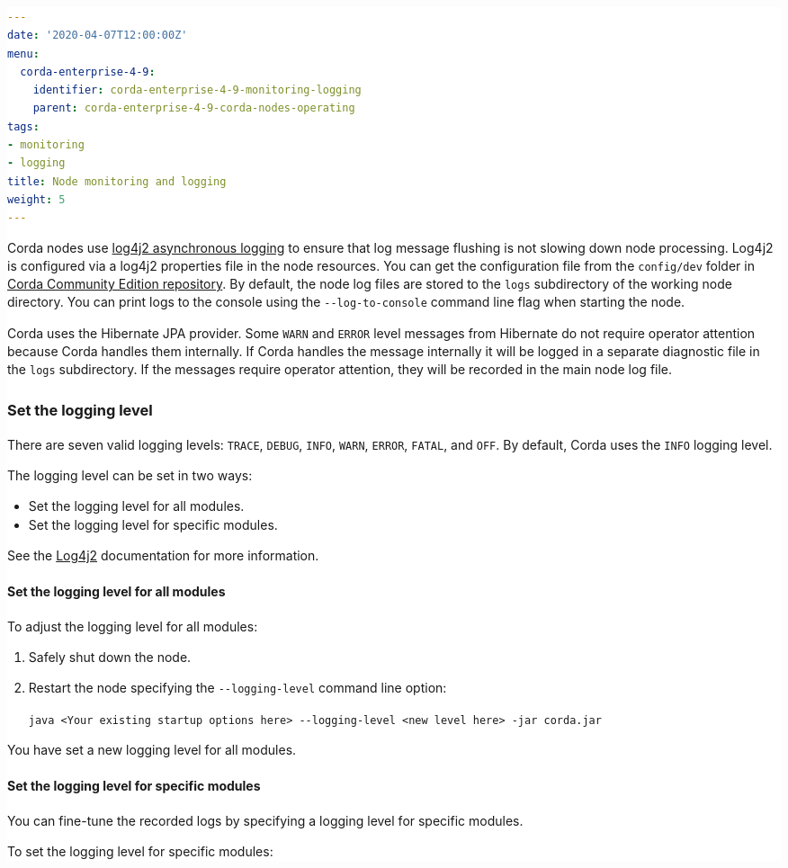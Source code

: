 ```yaml
---
date: '2020-04-07T12:00:00Z'
menu:
  corda-enterprise-4-9:
    identifier: corda-enterprise-4-9-monitoring-logging
    parent: corda-enterprise-4-9-corda-nodes-operating
tags:
- monitoring
- logging
title: Node monitoring and logging
weight: 5
---
```


Corda nodes use [log4j2 asynchronous logging](https://logging.apache.org/log4j/2.x/manual/async.html) to ensure that log message flushing is not slowing down node processing. Log4j2 is configured via a log4j2 properties file in the node resources. You can get the configuration file from the `config/dev` folder in [Corda Community Edition repository](https://github.com/corda/corda). By default, the node log files are stored to the `logs` subdirectory of the working node directory. You can print logs to the console using the `--log-to-console` command line flag when starting the node.

Corda uses the Hibernate JPA provider. Some `WARN` and `ERROR` level messages from Hibernate do not require operator attention because Corda handles them internally. If Corda handles the message internally it will be logged in a separate diagnostic file in the `logs` subdirectory. If the messages require operator attention, they will be recorded in the main node log file.


### Set the logging level

There are seven valid logging levels: `TRACE`, `DEBUG`, `INFO`, `WARN`, `ERROR`, `FATAL`, and `OFF`. By default, Corda uses the `INFO` logging level.

The logging level can be set in two ways:

- Set the logging level for all modules.
- Set the logging level for specific modules.

See the [Log4j2](https://logging.apache.org/log4j/2.x) documentation for more information.

#### Set the logging level for all modules

To adjust the logging level for all modules:

1. Safely shut down the node.
2. Restart the node specifying the `--logging-level` command line option:

    `java <Your existing startup options here> --logging-level <new level here> -jar corda.jar`

You have set a new logging level for all modules.

#### Set the logging level for specific modules

You can fine-tune the recorded logs by specifying a logging level for specific modules.

To set the logging level for specific modules:

